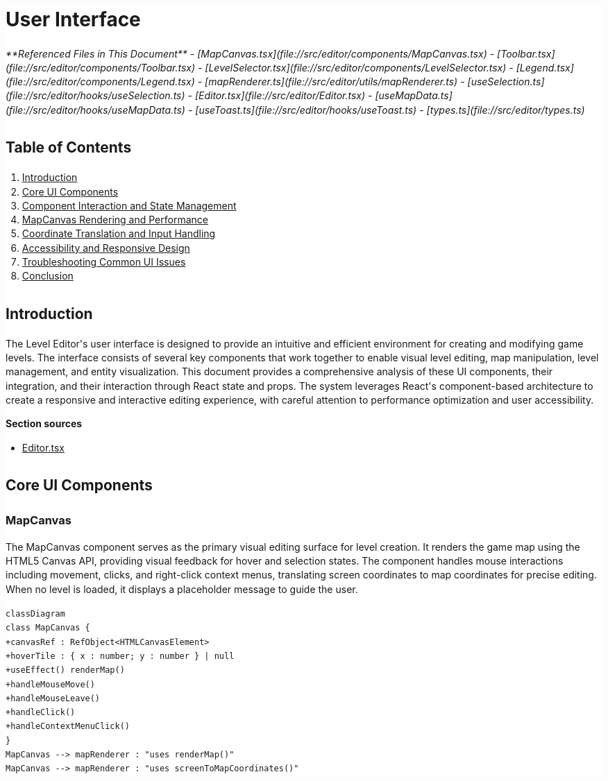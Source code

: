 # User Interface

<cite>
**Referenced Files in This Document**   
- [MapCanvas.tsx](file://src/editor/components/MapCanvas.tsx)
- [Toolbar.tsx](file://src/editor/components/Toolbar.tsx)
- [LevelSelector.tsx](file://src/editor/components/LevelSelector.tsx)
- [Legend.tsx](file://src/editor/components/Legend.tsx)
- [mapRenderer.ts](file://src/editor/utils/mapRenderer.ts)
- [useSelection.ts](file://src/editor/hooks/useSelection.ts)
- [Editor.tsx](file://src/editor/Editor.tsx)
- [useMapData.ts](file://src/editor/hooks/useMapData.ts)
- [useToast.ts](file://src/editor/hooks/useToast.ts)
- [types.ts](file://src/editor/types.ts)
</cite>

## Table of Contents
1. [Introduction](#introduction)
2. [Core UI Components](#core-ui-components)
3. [Component Interaction and State Management](#component-interaction-and-state-management)
4. [MapCanvas Rendering and Performance](#mapcanvas-rendering-and-performance)
5. [Coordinate Translation and Input Handling](#coordinate-translation-and-input-handling)
6. [Accessibility and Responsive Design](#accessibility-and-responsive-design)
7. [Troubleshooting Common UI Issues](#troubleshooting-common-ui-issues)
8. [Conclusion](#conclusion)

## Introduction

The Level Editor's user interface is designed to provide an intuitive and efficient environment for creating and modifying game levels. The interface consists of several key components that work together to enable visual level editing, map manipulation, level management, and entity visualization. This document provides a comprehensive analysis of these UI components, their integration, and their interaction through React state and props. The system leverages React's component-based architecture to create a responsive and interactive editing experience, with careful attention to performance optimization and user accessibility.

**Section sources**
- [Editor.tsx](file://src/editor/Editor.tsx#L1-L50)

## Core UI Components

### MapCanvas

The MapCanvas component serves as the primary visual editing surface for level creation. It renders the game map using the HTML5 Canvas API, providing visual feedback for hover and selection states. The component handles mouse interactions including movement, clicks, and right-click context menus, translating screen coordinates to map coordinates for precise editing. When no level is loaded, it displays a placeholder message to guide the user.

```mermaid
classDiagram
class MapCanvas {
+canvasRef : RefObject<HTMLCanvasElement>
+hoverTile : { x : number; y : number } | null
+useEffect() renderMap()
+handleMouseMove()
+handleMouseLeave()
+handleClick()
+handleContextMenuClick()
}
MapCanvas --> mapRenderer : "uses renderMap()"
MapCanvas --> mapRenderer : "uses screenToMapCoordinates()"
```